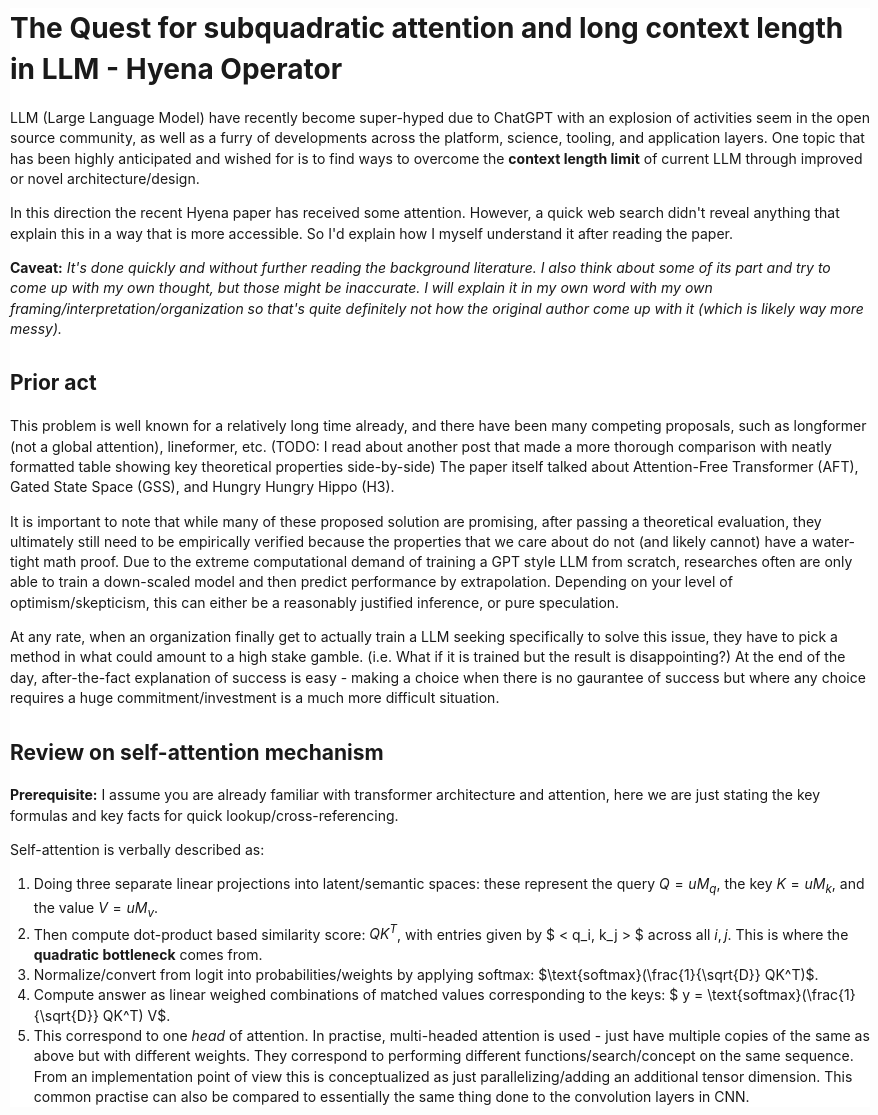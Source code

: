 # The Quest for subquadratic attention and long context length in LLM - Hyena Operator

LLM (Large Language Model) have recently become super-hyped due to ChatGPT with an explosion of activities seem in the open source community, as well as a furry of developments across the platform, science, tooling, and application layers. One topic that has been highly anticipated and wished for is to find ways to overcome the **context length limit** of current LLM through improved or novel architecture/design.

In this direction the recent Hyena paper has received some attention. However, a quick web search didn't reveal anything that explain this in a way that is more accessible. So I'd explain how I myself understand it after reading the paper.

**Caveat:** *It's done quickly and without further reading the background literature. I also think about some of its part and try to come up with my own thought, but those might be inaccurate. I will explain it in my own word with my own framing/interpretation/organization so that's quite definitely not how the original author come up with it (which is likely way more messy).*

## Prior act

This problem is well known for a relatively long time already, and there have been many competing proposals, such as longformer (not a global attention), lineformer, etc. (TODO: I read about another post that made a more thorough comparison with neatly formatted table showing key theoretical properties side-by-side) The paper itself talked about Attention-Free Transformer (AFT), Gated State Space (GSS), and Hungry Hungry Hippo (H3).

It is important to note that while many of these proposed solution are promising, after passing a theoretical evaluation, they ultimately still need to be empirically verified because the properties that we care about do not (and likely cannot) have a water-tight math proof. Due to the extreme computational demand of training a GPT style LLM from scratch, researches often are only able to train a down-scaled model and then predict performance by extrapolation. Depending on your level of optimism/skepticism, this can either be a reasonably justified inference, or pure speculation.

At any rate, when an organization finally get to actually train a LLM seeking specifically to solve this issue, they have to pick a method in what could amount to a high stake gamble. (i.e. What if it is trained but the result is disappointing?) At the end of the day, after-the-fact explanation of success is easy - making a choice when there is no gaurantee of success but where any choice requires a huge commitment/investment is a much more difficult situation.

## Review on self-attention mechanism

**Prerequisite:** I assume you are already familiar with transformer architecture and attention, here we are just stating the key formulas and key facts for quick lookup/cross-referencing.

Self-attention is verbally described as:

1. Doing three separate linear projections into latent/semantic spaces: these represent the query $Q = u M_q$, the key $K = u M_k$, and the value $V = u M_v$.
2. Then compute dot-product based similarity score: $QK^T$, with entries given by $ < q_i, k_j > $ across all $i, j$. This is where the **quadratic bottleneck** comes from.
3. Normalize/convert from logit into probabilities/weights by applying softmax: $\text{softmax}(\frac{1}{\sqrt{D}} QK^T)$.
4. Compute answer as linear weighed combinations of matched values corresponding to the keys: $ y = \text{softmax}(\frac{1}{\sqrt{D}} QK^T) V$.
5. This correspond to one *head* of attention. In practise, multi-headed attention is used - just have multiple copies of the same as above but with different weights. They correspond to performing different functions/search/concept on the same sequence. From an implementation point of view this is conceptualized as just parallelizing/adding an additional tensor dimension. This common practise can also be compared to essentially the same thing done to the convolution layers in CNN.
